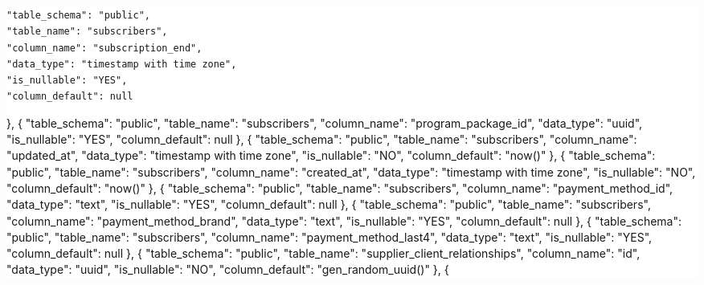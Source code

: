     "table_schema": "public",
    "table_name": "subscribers",
    "column_name": "subscription_end",
    "data_type": "timestamp with time zone",
    "is_nullable": "YES",
    "column_default": null
  },
  {
    "table_schema": "public",
    "table_name": "subscribers",
    "column_name": "program_package_id",
    "data_type": "uuid",
    "is_nullable": "YES",
    "column_default": null
  },
  {
    "table_schema": "public",
    "table_name": "subscribers",
    "column_name": "updated_at",
    "data_type": "timestamp with time zone",
    "is_nullable": "NO",
    "column_default": "now()"
  },
  {
    "table_schema": "public",
    "table_name": "subscribers",
    "column_name": "created_at",
    "data_type": "timestamp with time zone",
    "is_nullable": "NO",
    "column_default": "now()"
  },
  {
    "table_schema": "public",
    "table_name": "subscribers",
    "column_name": "payment_method_id",
    "data_type": "text",
    "is_nullable": "YES",
    "column_default": null
  },
  {
    "table_schema": "public",
    "table_name": "subscribers",
    "column_name": "payment_method_brand",
    "data_type": "text",
    "is_nullable": "YES",
    "column_default": null
  },
  {
    "table_schema": "public",
    "table_name": "subscribers",
    "column_name": "payment_method_last4",
    "data_type": "text",
    "is_nullable": "YES",
    "column_default": null
  },
  {
    "table_schema": "public",
    "table_name": "supplier_client_relationships",
    "column_name": "id",
    "data_type": "uuid",
    "is_nullable": "NO",
    "column_default": "gen_random_uuid()"
  },
  {